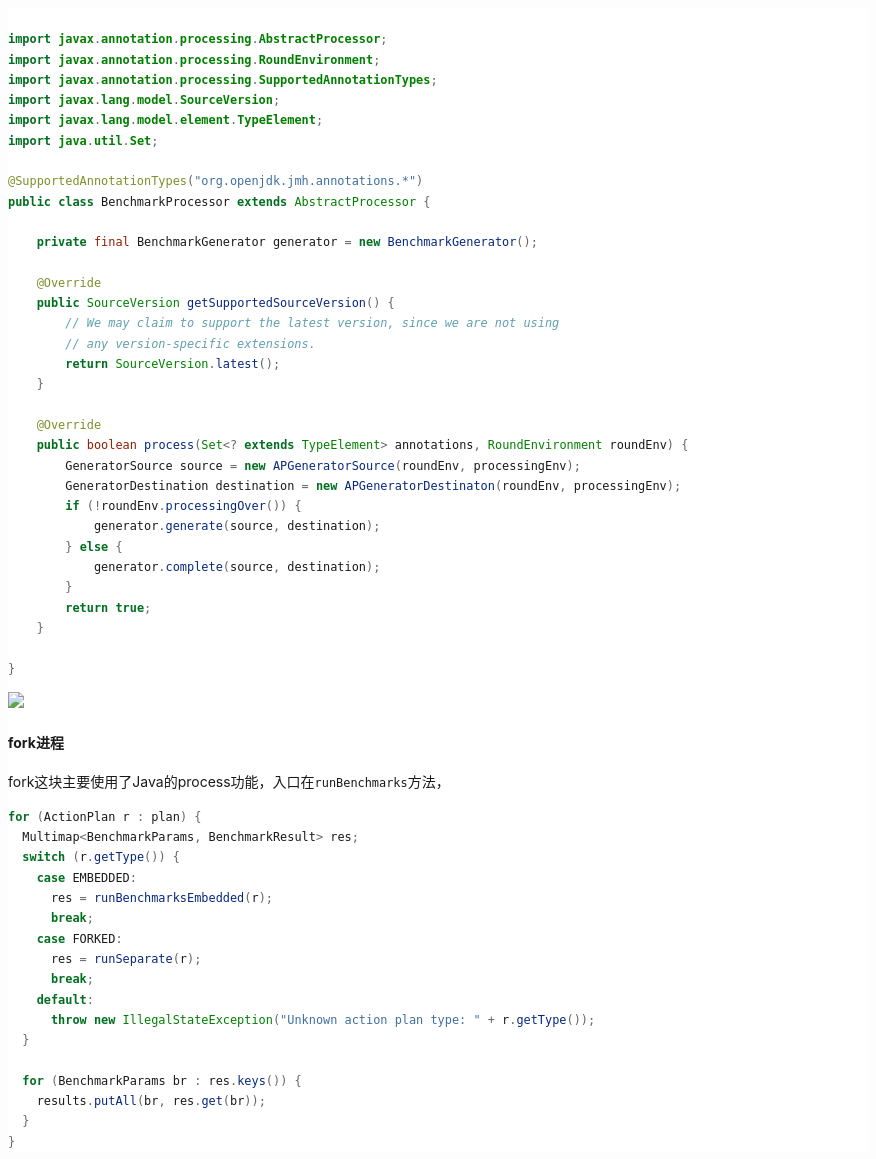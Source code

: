 ``` java

import javax.annotation.processing.AbstractProcessor;
import javax.annotation.processing.RoundEnvironment;
import javax.annotation.processing.SupportedAnnotationTypes;
import javax.lang.model.SourceVersion;
import javax.lang.model.element.TypeElement;
import java.util.Set;

@SupportedAnnotationTypes("org.openjdk.jmh.annotations.*")
public class BenchmarkProcessor extends AbstractProcessor {

    private final BenchmarkGenerator generator = new BenchmarkGenerator();

    @Override
    public SourceVersion getSupportedSourceVersion() {
        // We may claim to support the latest version, since we are not using
        // any version-specific extensions.
        return SourceVersion.latest();
    }

    @Override
    public boolean process(Set<? extends TypeElement> annotations, RoundEnvironment roundEnv) {
        GeneratorSource source = new APGeneratorSource(roundEnv, processingEnv);
        GeneratorDestination destination = new APGeneratorDestinaton(roundEnv, processingEnv);
        if (!roundEnv.processingOver()) {
            generator.generate(source, destination);
        } else {
            generator.complete(source, destination);
        }
        return true;
    }

}
```

![](https://img.dengwu.wang/blog/202205151336943.png)

#### fork进程

fork这块主要使用了Java的process功能，入口在`runBenchmarks`方法，

``` java
for (ActionPlan r : plan) {
  Multimap<BenchmarkParams, BenchmarkResult> res;
  switch (r.getType()) {
    case EMBEDDED:
      res = runBenchmarksEmbedded(r);
      break;
    case FORKED:
      res = runSeparate(r);
      break;
    default:
      throw new IllegalStateException("Unknown action plan type: " + r.getType());
  }

  for (BenchmarkParams br : res.keys()) {
    results.putAll(br, res.get(br));
  }
}
```
